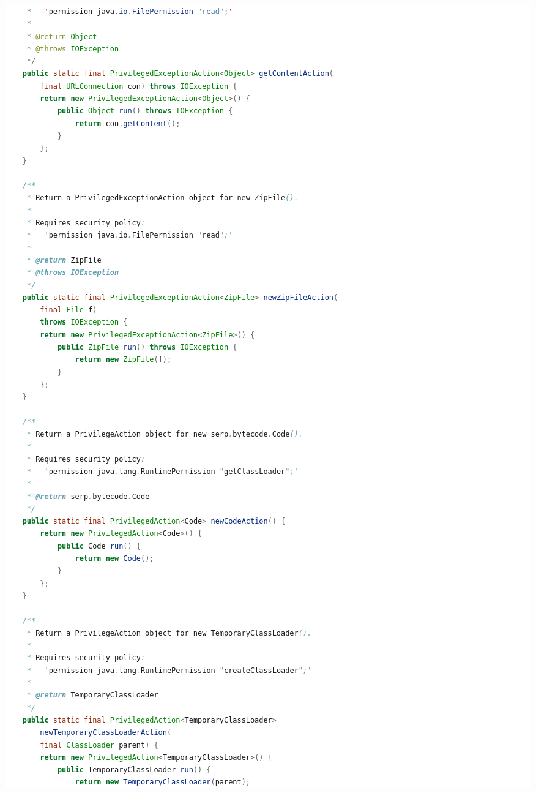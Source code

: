 ```java
     *   'permission java.io.FilePermission "read";'
     * 
     * @return Object
     * @throws IOException
     */
    public static final PrivilegedExceptionAction<Object> getContentAction(
        final URLConnection con) throws IOException {
        return new PrivilegedExceptionAction<Object>() {
            public Object run() throws IOException {
                return con.getContent();
            }
        };
    }

    /**
     * Return a PrivilegedExceptionAction object for new ZipFile().
     * 
     * Requires security policy:
     *   'permission java.io.FilePermission "read";'
     * 
     * @return ZipFile
     * @throws IOException
     */
    public static final PrivilegedExceptionAction<ZipFile> newZipFileAction(
        final File f)
        throws IOException {
        return new PrivilegedExceptionAction<ZipFile>() {
            public ZipFile run() throws IOException {
                return new ZipFile(f);
            }
        };
    }

    /**
     * Return a PrivilegeAction object for new serp.bytecode.Code().
     * 
     * Requires security policy:
     *   'permission java.lang.RuntimePermission "getClassLoader";'
     *   
     * @return serp.bytecode.Code
     */
    public static final PrivilegedAction<Code> newCodeAction() {
        return new PrivilegedAction<Code>() {
            public Code run() {
                return new Code();
            }
        };
    }

    /**
     * Return a PrivilegeAction object for new TemporaryClassLoader().
     * 
     * Requires security policy:
     *   'permission java.lang.RuntimePermission "createClassLoader";'
     *   
     * @return TemporaryClassLoader
     */
    public static final PrivilegedAction<TemporaryClassLoader>
        newTemporaryClassLoaderAction(
        final ClassLoader parent) {
        return new PrivilegedAction<TemporaryClassLoader>() {
            public TemporaryClassLoader run() {
                return new TemporaryClassLoader(parent);
```